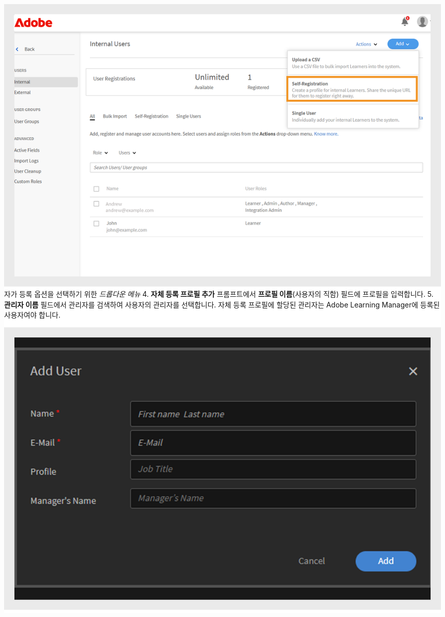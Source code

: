    ![](assets/add-self-register-link.png)
   자가 등록 옵션을 선택하기 위한 _드롭다운 메뉴_
4. **자체 등록 프로필 추가** 프롬프트에서 **프로필 이름**(사용자의 직함) 필드에 프로필을 입력합니다.
5. **관리자 이름** 필드에서 관리자를 검색하여 사용자의 관리자를 선택합니다. 자체 등록 프로필에 할당된 관리자는 Adobe Learning Manager에 등록된 사용자여야 합니다.


   ![](assets/add-a-user-prompt.png)